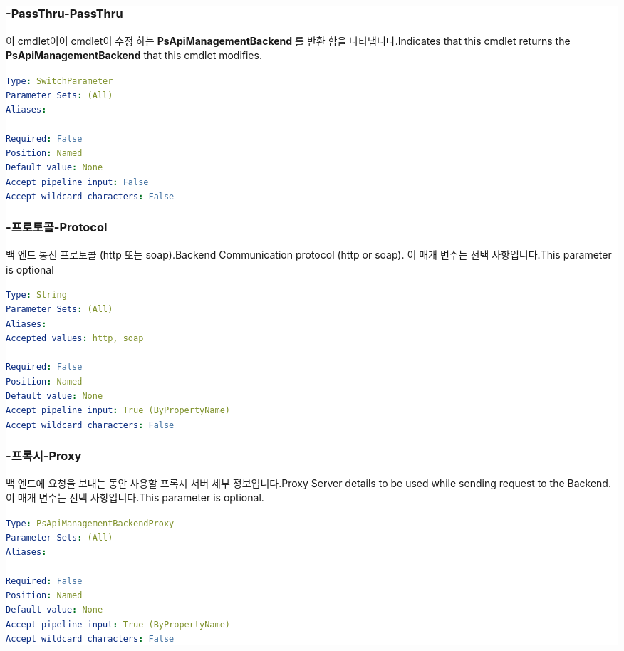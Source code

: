 ### <span data-ttu-id="eef2b-124">-PassThru</span><span class="sxs-lookup"><span data-stu-id="eef2b-124">-PassThru</span></span>
<span data-ttu-id="eef2b-125">이 cmdlet이이 cmdlet이 수정 하는  **PsApiManagementBackend** 를 반환 함을 나타냅니다.</span><span class="sxs-lookup"><span data-stu-id="eef2b-125">Indicates that this cmdlet returns the  **PsApiManagementBackend** that this cmdlet modifies.</span></span>


```yaml
Type: SwitchParameter
Parameter Sets: (All)
Aliases: 

Required: False
Position: Named
Default value: None
Accept pipeline input: False
Accept wildcard characters: False
```

### <span data-ttu-id="eef2b-126">-프로토콜</span><span class="sxs-lookup"><span data-stu-id="eef2b-126">-Protocol</span></span>
<span data-ttu-id="eef2b-127">백 엔드 통신 프로토콜 (http 또는 soap).</span><span class="sxs-lookup"><span data-stu-id="eef2b-127">Backend Communication protocol (http or soap).</span></span>
<span data-ttu-id="eef2b-128">이 매개 변수는 선택 사항입니다.</span><span class="sxs-lookup"><span data-stu-id="eef2b-128">This parameter is optional</span></span>

```yaml
Type: String
Parameter Sets: (All)
Aliases: 
Accepted values: http, soap

Required: False
Position: Named
Default value: None
Accept pipeline input: True (ByPropertyName)
Accept wildcard characters: False
```

### <span data-ttu-id="eef2b-129">-프록시</span><span class="sxs-lookup"><span data-stu-id="eef2b-129">-Proxy</span></span>
<span data-ttu-id="eef2b-130">백 엔드에 요청을 보내는 동안 사용할 프록시 서버 세부 정보입니다.</span><span class="sxs-lookup"><span data-stu-id="eef2b-130">Proxy Server details to be used while sending request to the Backend.</span></span>
<span data-ttu-id="eef2b-131">이 매개 변수는 선택 사항입니다.</span><span class="sxs-lookup"><span data-stu-id="eef2b-131">This parameter is optional.</span></span>

```yaml
Type: PsApiManagementBackendProxy
Parameter Sets: (All)
Aliases: 

Required: False
Position: Named
Default value: None
Accept pipeline input: True (ByPropertyName)
Accept wildcard characters: False
```
